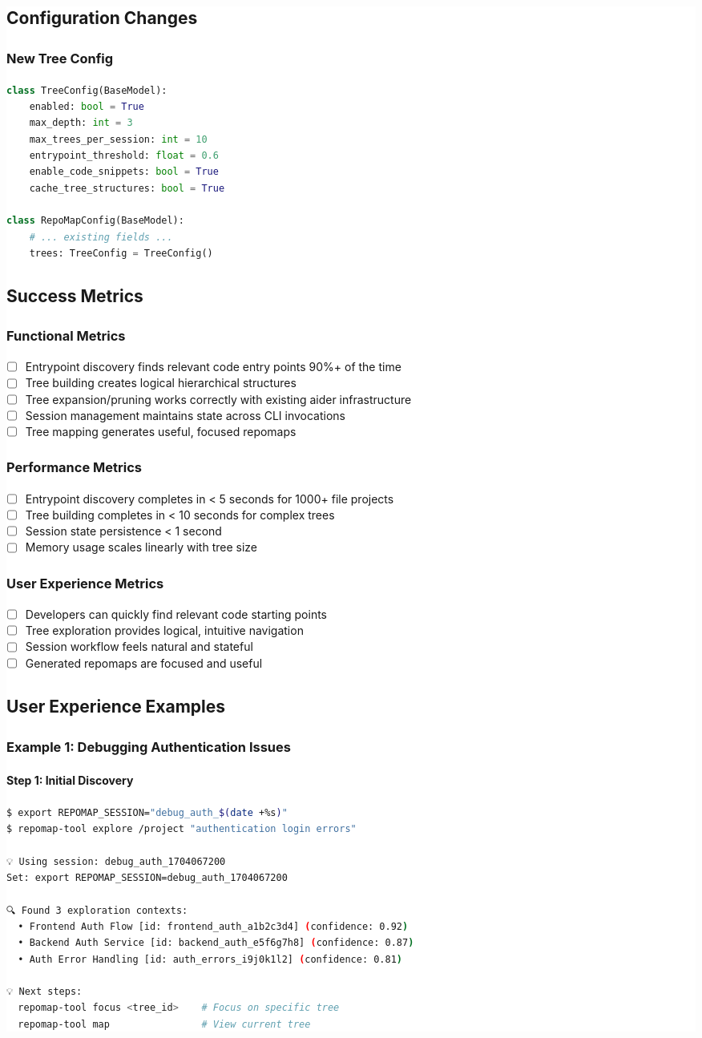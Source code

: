 ## Configuration Changes

### New Tree Config
```python
class TreeConfig(BaseModel):
    enabled: bool = True
    max_depth: int = 3
    max_trees_per_session: int = 10
    entrypoint_threshold: float = 0.6
    enable_code_snippets: bool = True
    cache_tree_structures: bool = True

class RepoMapConfig(BaseModel):
    # ... existing fields ...
    trees: TreeConfig = TreeConfig()
```

## Success Metrics

### Functional Metrics
- [ ] Entrypoint discovery finds relevant code entry points 90%+ of the time
- [ ] Tree building creates logical hierarchical structures
- [ ] Tree expansion/pruning works correctly with existing aider infrastructure
- [ ] Session management maintains state across CLI invocations
- [ ] Tree mapping generates useful, focused repomaps

### Performance Metrics
- [ ] Entrypoint discovery completes in < 5 seconds for 1000+ file projects
- [ ] Tree building completes in < 10 seconds for complex trees
- [ ] Session state persistence < 1 second
- [ ] Memory usage scales linearly with tree size

### User Experience Metrics
- [ ] Developers can quickly find relevant code starting points
- [ ] Tree exploration provides logical, intuitive navigation
- [ ] Session workflow feels natural and stateful
- [ ] Generated repomaps are focused and useful

## User Experience Examples

### Example 1: Debugging Authentication Issues

#### Step 1: Initial Discovery
```bash
$ export REPOMAP_SESSION="debug_auth_$(date +%s)"
$ repomap-tool explore /project "authentication login errors"

💡 Using session: debug_auth_1704067200
Set: export REPOMAP_SESSION=debug_auth_1704067200

🔍 Found 3 exploration contexts:
  • Frontend Auth Flow [id: frontend_auth_a1b2c3d4] (confidence: 0.92)
  • Backend Auth Service [id: backend_auth_e5f6g7h8] (confidence: 0.87)
  • Auth Error Handling [id: auth_errors_i9j0k1l2] (confidence: 0.81)

💡 Next steps:
  repomap-tool focus <tree_id>    # Focus on specific tree
  repomap-tool map                # View current tree
```
